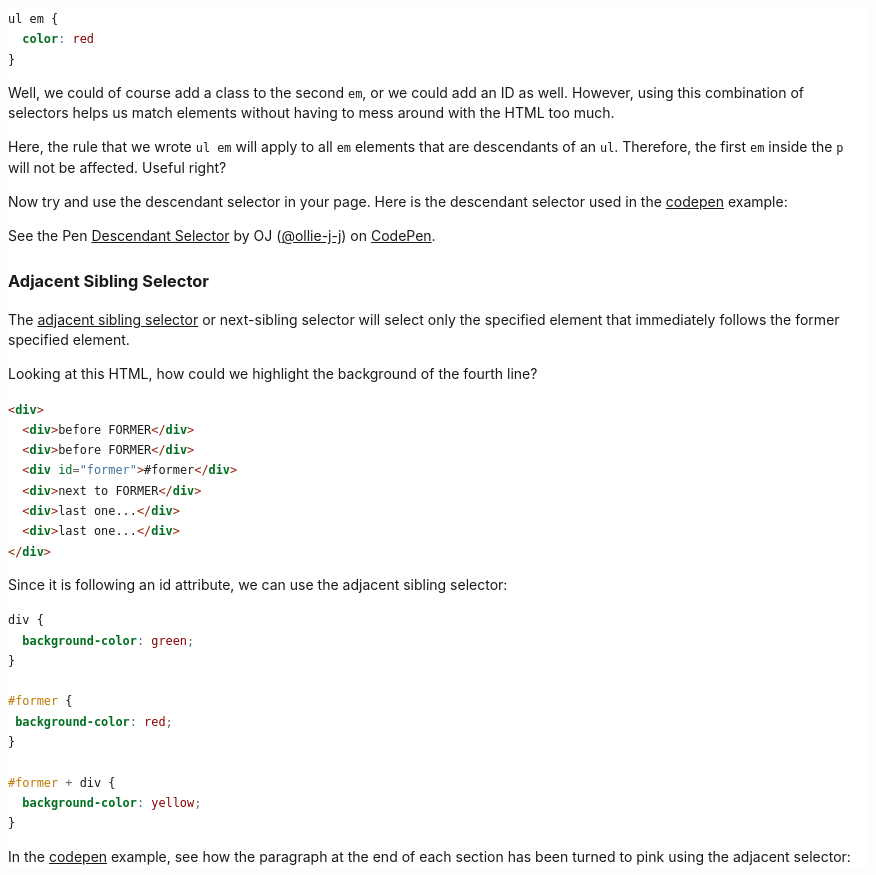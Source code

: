 ```css
ul em {
  color: red
}
```

Well, we could of course add a class to the second `em`, or we could add an ID as well. However, using this combination of selectors helps us match elements without having to mess around with the HTML too much.

Here, the rule that we wrote `ul em` will apply to all `em` elements that are descendants of an `ul`. Therefore, the first `em` inside the `p` will not be affected. Useful right?

Now try and use the descendant selector in your page. Here is the descendant selector used in the [codepen](https://codepen.io/ollie-j-j/pen/MWmMGyR) example:

<span>See the Pen <a href="https://codepen.io/ollie-j-j/pen/MWmMGyR">
Descendant Selector</a> by OJ (<a href="https://codepen.io/ollie-j-j">@ollie-j-j</a>)
on <a href="https://codepen.io">CodePen</a>.</span>

### Adjacent Sibling Selector

The [adjacent sibling selector](https://developer.mozilla.org/en-US/docs/Web/CSS/Adjacent_sibling_combinator) or next-sibling selector will select only the specified element that immediately follows the former specified element.

Looking at this HTML, how could we highlight the background of the fourth line?

```html
<div>
  <div>before FORMER</div>
  <div>before FORMER</div>
  <div id="former">#former</div>
  <div>next to FORMER</div>
  <div>last one...</div>
  <div>last one...</div>
</div>
```

Since it is following an id attribute, we can use the adjacent sibling selector:

```css
div {
  background-color: green;
}

#former {
 background-color: red;
}

#former + div {
  background-color: yellow;
}
```

In the [codepen](https://codepen.io/ollie-j-j/pen/OJmeZRv?editors=1100) example, see how the paragraph at the end of each section has been turned to pink using the adjacent selector:
